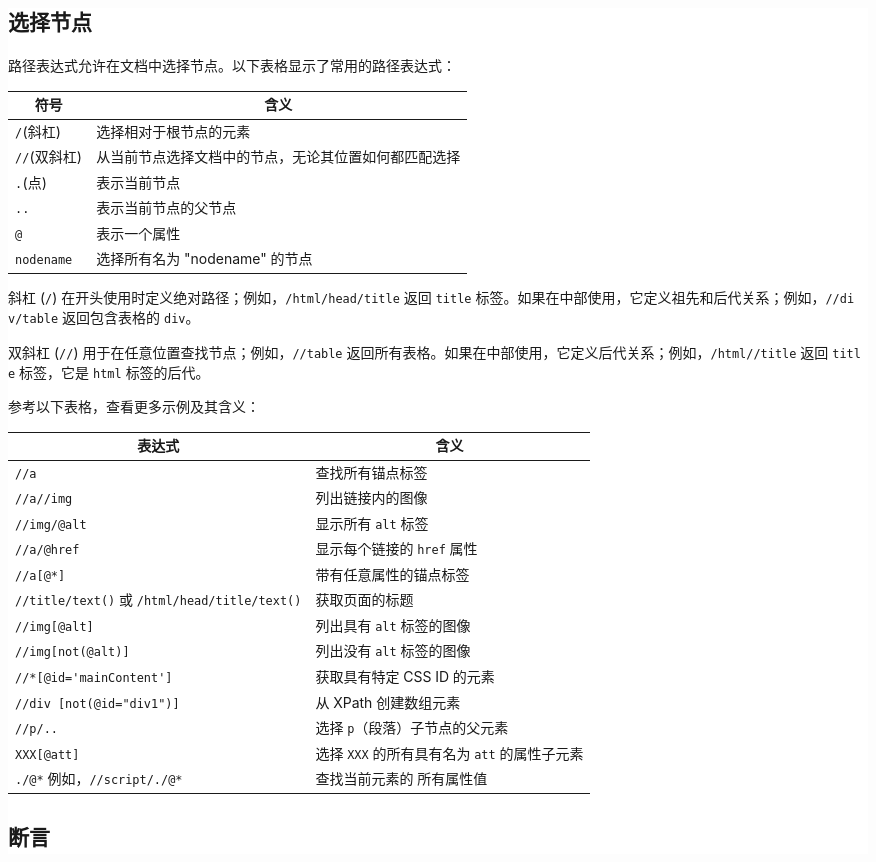 ## 选择节点

路径表达式允许在文档中选择节点。以下表格显示了常用的路径表达式：

| 符号 | 含义 |
| --- | --- |
| `/`(斜杠) | 选择相对于根节点的元素 |
| `//`(双斜杠) | 从当前节点选择文档中的节点，无论其位置如何都匹配选择 |
| `.`(点) | 表示当前节点 |
| `..` | 表示当前节点的父节点 |
| `@` | 表示一个属性 |
| `nodename` | 选择所有名为 "nodename" 的节点 |

斜杠 (`/`) 在开头使用时定义绝对路径；例如，`/html/head/title` 返回 `title` 标签。如果在中部使用，它定义祖先和后代关系；例如，`//div/table` 返回包含表格的 `div`。

双斜杠 (`//`) 用于在任意位置查找节点；例如，`//table` 返回所有表格。如果在中部使用，它定义后代关系；例如，`/html//title` 返回 `title` 标签，它是 `html` 标签的后代。

参考以下表格，查看更多示例及其含义：

| 表达式 | 含义 |
| --- | --- |
| `//a` | 查找所有锚点标签 |
| `//a//img` | 列出链接内的图像 |
| `//img/@alt` | 显示所有 `alt` 标签 |
| `//a/@href` | 显示每个链接的 `href` 属性 |
| `//a[@*]` | 带有任意属性的锚点标签 |
| `//title/text()` 或 `/html/head/title/text()` | 获取页面的标题 |
| `//img[@alt]` | 列出具有 `alt` 标签的图像 |
| `//img[not(@alt)]` | 列出没有 `alt` 标签的图像 |
| `//*[@id='mainContent']` | 获取具有特定 CSS ID 的元素 |
| `//div [not(@id="div1")]` | 从 XPath 创建数组元素 |
| `//p/..` | 选择 `p`（段落）子节点的父元素 |
| `XXX[@att]` | 选择 `XXX` 的所有具有名为 `att` 的属性子元素 |
| `./@*` 例如，`//script/./@*` | 查找当前元素的 所有属性值 |

## 断言

